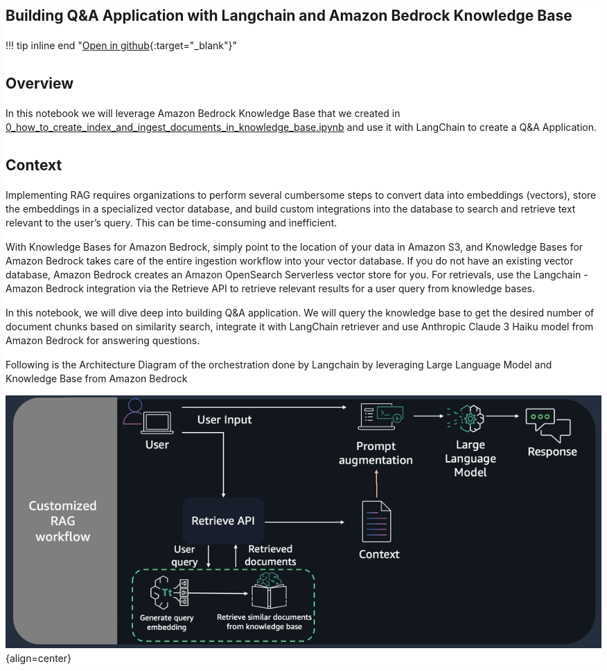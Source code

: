 <style>
  .md-typeset h1,
  .md-content__button {
    display: none;
  }
</style>


<h2>Building Q&A Application with Langchain and Amazon Bedrock Knowledge Base</h2>


!!! tip inline end "[Open in github](https://github.com/aws-samples/amazon-bedrock-samples/rag/open-source/amazon-bedrock-knowledge-base/1_how_to_use_knowledge_base_with_langchain.ipynb){:target="_blank"}"


<h2>Overview</h2>

In this notebook we will leverage Amazon Bedrock Knowledge Base that we created in [0_how_to_create_index_and_ingest_documents_in_knowledge_base.ipynb](https://github.com/aws-samples/amazon-bedrock-samples/rag/open-source/amazon-bedrock-knowledge-base/0_how_to_create_index_and_ingest_documents_in_knowledge_base.ipynb) and use it with LangChain to create a Q&A Application.

<h2>Context</h2>

Implementing RAG requires organizations to perform several cumbersome steps to convert data into embeddings (vectors), store the embeddings in a specialized vector database, and build custom integrations into the database to search and retrieve text relevant to the user’s query. This can be time-consuming and inefficient.

With Knowledge Bases for Amazon Bedrock, simply point to the location of your data in Amazon S3, and Knowledge Bases for Amazon Bedrock takes care of the entire ingestion workflow into your vector database. If you do not have an existing vector database, Amazon Bedrock creates an Amazon OpenSearch Serverless vector store for you. For retrievals, use the Langchain - Amazon Bedrock integration via the Retrieve API to retrieve relevant results for a user query from knowledge bases.

In this notebook, we will dive deep into building Q&A application. We will query the knowledge base to get the desired number of document chunks based on similarity search, integrate it with LangChain retriever and use Anthropic Claude 3 Haiku model from Amazon Bedrock for answering questions.

Following is the Architecture Diagram of the orchestration done by Langchain by leveraging Large Language Model and Knowledge Base from Amazon Bedrock


![Custom RAG Workflow](./assets/images/retrieveAPI.png){align=center}
